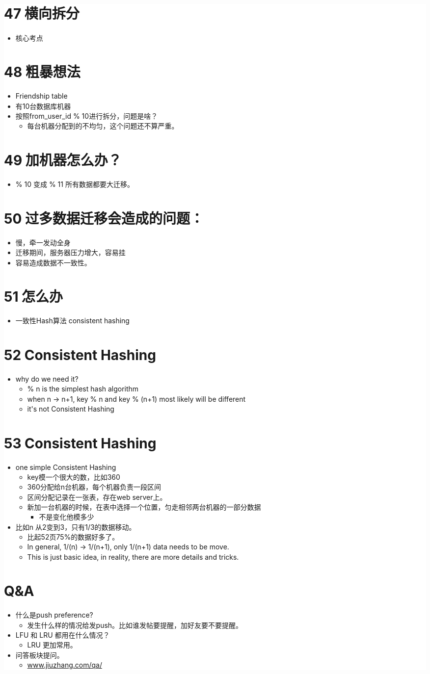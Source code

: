 # 47 横向拆分

* 核心考点

# 48 粗暴想法

* Friendship table
* 有10台数据库机器
* 按照from_user_id % 10进行拆分，问题是啥？
    * 每台机器分配到的不均匀，这个问题还不算严重。

# 49 加机器怎么办？

* % 10 变成 % 11 所有数据都要大迁移。

# 50 过多数据迁移会造成的问题：

* 慢，牵一发动全身
* 迁移期间，服务器压力增大，容易挂
* 容易造成数据不一致性。

# 51 怎么办

* 一致性Hash算法 consistent hashing

# 52 Consistent Hashing

* why do we need it?
    * % n is the simplest hash algorithm
    * when n -> n+1, key % n and key % (n+1) most likely will be different
    * it's not Consistent Hashing

# 53 Consistent Hashing

* one simple Consistent Hashing
    * key模一个很大的数，比如360
    * 360分配给n台机器，每个机器负责一段区间
    * 区间分配记录在一张表，存在web server上。
    * 新加一台机器的时候，在表中选择一个位置，匀走相邻两台机器的一部分数据
        * 不是变化他模多少
* 比如n 从2变到3，只有1/3的数据移动。
    * 比起52页75%的数据好多了。
    * In general, 1/(n) -> 1/(n+1), only 1/(n+1) data needs to be move.
    * This is just basic idea, in reality, there are more details and tricks.

# Q&A

* 什么是push preference?
    * 发生什么样的情况给发push。比如谁发帖要提醒，加好友要不要提醒。
* LFU 和 LRU 都用在什么情况？
    * LRU 更加常用。
* 问答板块提问。
    * www.jiuzhang.com/qa/
